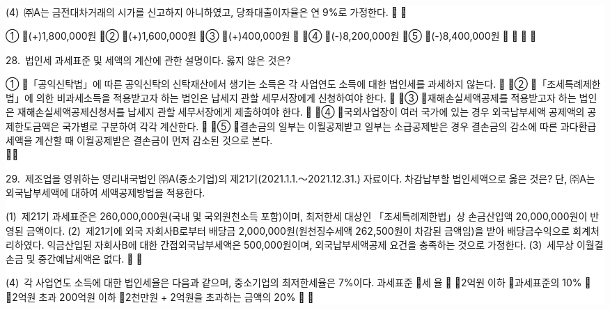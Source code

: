 (4)  ㈜A는 금전대차거래의 시가를 신고하지 아니하였고, 당좌대출이자율은 연 9%로 가정한다.


  
①
(+)1,800,000원
②
(+)1,600,000원
③
(+)400,000원

④
(-)8,200,000원
⑤
(-)8,400,000원





28.  법인세 과세표준 및 세액의 계산에 관한 설명이다. 옳지 않은 것은?
  
①
「공익신탁법」에 따른 공익신탁의 신탁재산에서 생기는 소득은 각 사업연도 소득에 대한 법인세를 과세하지 않는다.

②
「조세특례제한법」에 의한 비과세소득을 적용받고자 하는 법인은 납세지 관할 세무서장에게 신청하여야 한다.

③
재해손실세액공제를 적용받고자 하는 법인은 재해손실세액공제신청서를 납세지 관할 세무서장에게 제출하여야 한다.

④
국외사업장이 여러 국가에 있는 경우 외국납부세액 공제액의 공제한도금액은 국가별로 구분하여 각각 계산한다.

⑤
결손금의 일부는 이월공제받고 일부는 소급공제받은 경우 결손금의 감소에 따른 과다환급세액을 계산할 때 이월공제받은 결손금이 먼저 감소된 것으로 본다.  



29.  제조업을 영위하는 영리내국법인 ㈜A(중소기업)의 제21기(2021.1.1.～2021.12.31.) 자료이다. 차감납부할 법인세액으로 옳은 것은? 단, ㈜A는 외국납부세액에 대하여 세액공제방법을 적용한다.
   
(1)  제21기 과세표준은 260,000,000원(국내 및 국외원천소득 포함)이며, 최저한세 대상인 「조세특례제한법」상 손금산입액 20,000,000원이 반영된 금액이다. 
(2)  제21기에 외국 자회사B로부터 배당금 2,000,000원(원천징수세액 262,500원이 차감된 금액임)을 받아 배당금수익으로 회계처리하였다. 익금산입된 자회사B에 대한 간접외국납부세액은 500,000원이며, 외국납부세액공제 요건을 충족하는 것으로 가정한다.
(3)  세무상 이월결손금 및 중간예납세액은 없다.


   
(4)  각 사업연도 소득에 대한 법인세율은 다음과 같으며, 중소기업의 최저한세율은 7%이다.
과세표준
세  율

2억원 이하
과세표준의 10%

2억원 초과 200억원 이하
2천만원 + 2억원을 초과하는 금액의 20%


